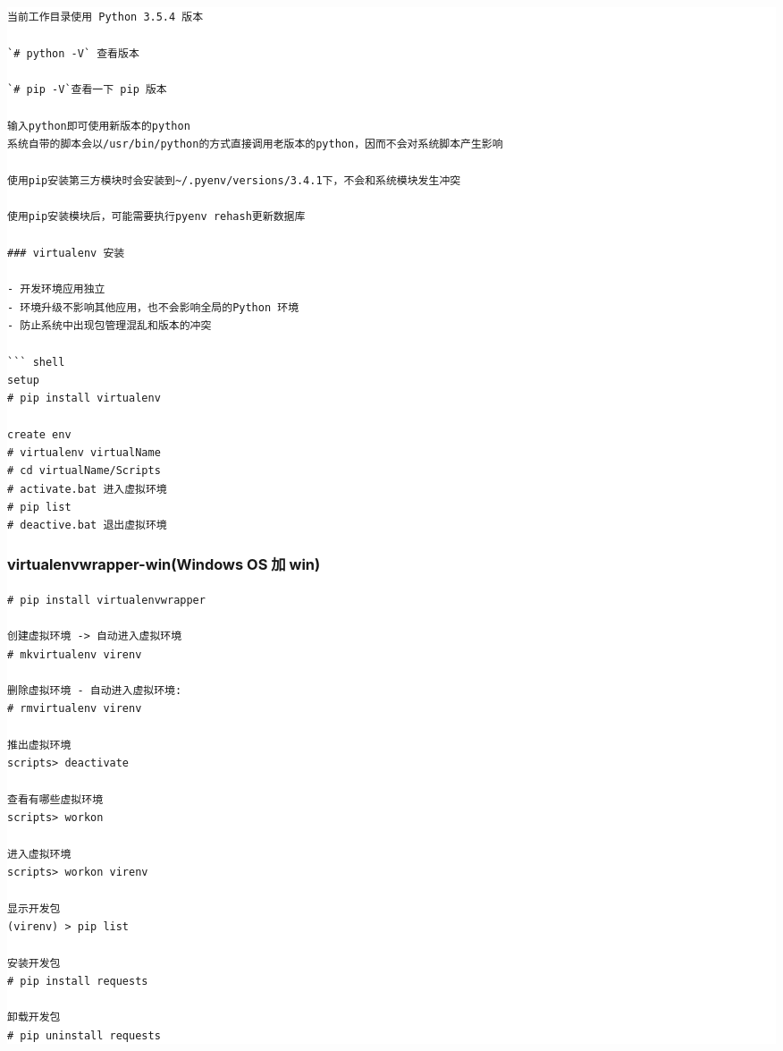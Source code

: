 ```text
当前工作目录使用 Python 3.5.4 版本

`# python -V` 查看版本

`# pip -V`查看一下 pip 版本

输入python即可使用新版本的python
系统自带的脚本会以/usr/bin/python的方式直接调用老版本的python，因而不会对系统脚本产生影响

使用pip安装第三方模块时会安装到~/.pyenv/versions/3.4.1下，不会和系统模块发生冲突

使用pip安装模块后，可能需要执行pyenv rehash更新数据库

### virtualenv 安装

- 开发环境应用独立
- 环境升级不影响其他应用，也不会影响全局的Python 环境
- 防止系统中出现包管理混乱和版本的冲突

``` shell
setup
# pip install virtualenv

create env
# virtualenv virtualName
# cd virtualName/Scripts
# activate.bat 进入虚拟环境
# pip list
# deactive.bat 退出虚拟环境
```

### virtualenvwrapper-win\(Windows OS 加 win\)

```text
# pip install virtualenvwrapper

创建虚拟环境 -> 自动进入虚拟环境
# mkvirtualenv virenv

删除虚拟环境 - 自动进入虚拟环境:
# rmvirtualenv virenv

推出虚拟环境
scripts> deactivate

查看有哪些虚拟环境
scripts> workon

进入虚拟环境
scripts> workon virenv

显示开发包
(virenv) > pip list

安装开发包
# pip install requests

卸载开发包
# pip uninstall requests
```
